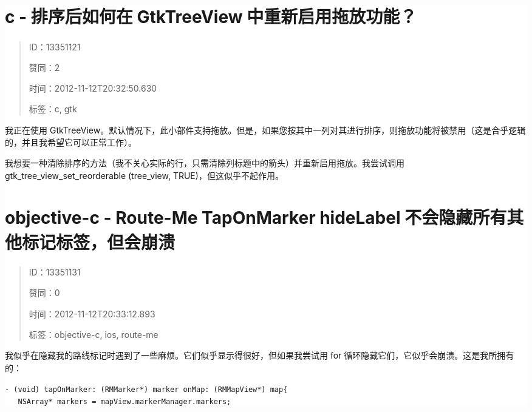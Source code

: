 # c - 排序后如何在 GtkTreeView 中重新启用拖放功能？

> ID：13351121
> 
> 赞同：2
> 
> 时间：2012-11-12T20:32:50.630
> 
> 标签：c, gtk

我正在使用 GtkTreeView。默认情况下，此小部件支持拖放。但是，如果您按其中一列对其进行排序，则拖放功能将被禁用（这是合乎逻辑的，并且我希望它可以正常工作）。

我想要一种清除排序的方法（我不关心实际的行，只需清除列标题中的箭头）并重新启用拖放。我尝试调用 gtk_tree_view_set_reorderable (tree_view, TRUE)，但这似乎不起作用。

# objective-c - Route-Me TapOnMarker hideLabel 不会隐藏所有其他标记标签，但会崩溃

> ID：13351131
> 
> 赞同：0
> 
> 时间：2012-11-12T20:33:12.893
> 
> 标签：objective-c, ios, route-me

我似乎在隐藏我的路线标记时遇到了一些麻烦。它们似乎显示得很好，但如果我尝试用 for 循环隐藏它们，它似乎会崩溃。这是我所拥有的：

```
- (void) tapOnMarker: (RMMarker*) marker onMap: (RMMapView*) map{
   NSArray* markers = mapView.markerManager.markers;
